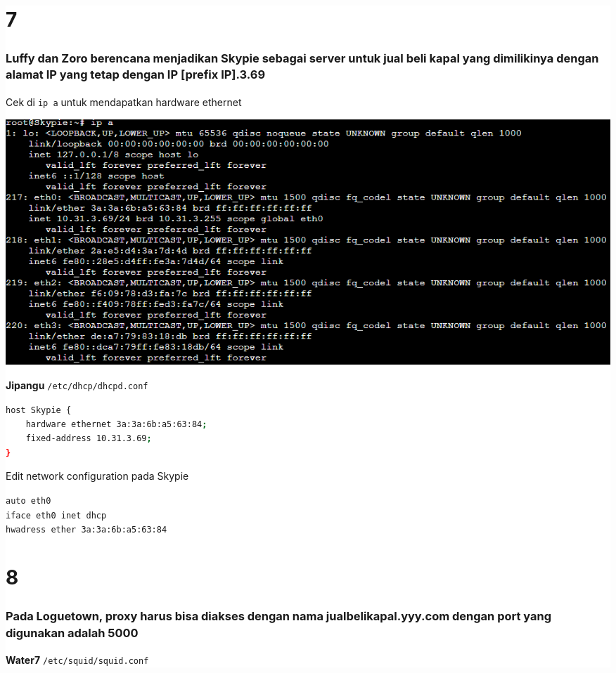 # 7

### Luffy dan Zoro berencana menjadikan **Skypie** sebagai server untuk jual beli kapal yang dimilikinya dengan **alamat IP yang tetap** dengan IP [prefix IP].3.69

Cek di `ip a` untuk mendapatkan hardware ethernet

<p align="center"> <img src="img/7.jpg"/> </p>

**Jipangu** `/etc/dhcp/dhcpd.conf`

```bash
host Skypie {
	hardware ethernet 3a:3a:6b:a5:63:84;
	fixed-address 10.31.3.69;
}
```

Edit network configuration pada Skypie

```bash
auto eth0
iface eth0 inet dhcp
hwadress ether 3a:3a:6b:a5:63:84
```

# 8

### Pada Loguetown, proxy **harus bisa diakses** dengan nama **jualbelikapal.yyy.com** dengan **port** yang digunakan adalah **5000**

**Water7** `/etc/squid/squid.conf`
